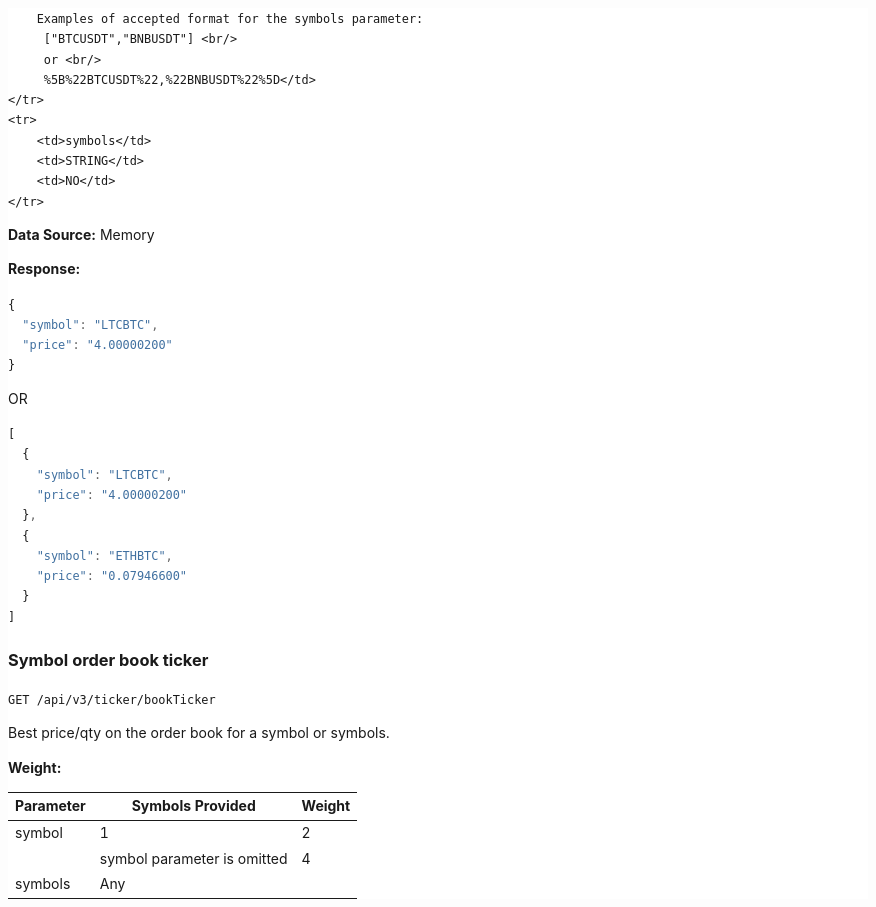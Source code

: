         Examples of accepted format for the symbols parameter:
         ["BTCUSDT","BNBUSDT"] <br/>
         or <br/>
         %5B%22BTCUSDT%22,%22BNBUSDT%22%5D</td>
    </tr>
    <tr>
        <td>symbols</td>
        <td>STRING</td>
        <td>NO</td>
    </tr>
</tbody>
</table>


**Data Source:**
Memory

**Response:**
```javascript
{
  "symbol": "LTCBTC",
  "price": "4.00000200"
}
```
OR
```javascript
[
  {
    "symbol": "LTCBTC",
    "price": "4.00000200"
  },
  {
    "symbol": "ETHBTC",
    "price": "0.07946600"
  }
]
```

### Symbol order book ticker
```
GET /api/v3/ticker/bookTicker
```
Best price/qty on the order book for a symbol or symbols.

**Weight:**

<table>
<thead>
    <tr>
        <th>Parameter</th>
        <th>Symbols Provided</th>
        <th>Weight</th>
    </tr>
</thead>
<tbody>
    <tr>
        <td rowspan="2">symbol</td>
        <td>1</td>
        <td>2</td>
    </tr>
    <tr>
        <td>symbol parameter is omitted</td>
        <td>4</td>
    </tr>
    <tr>
        <td>symbols</td>
        <td>Any</td>